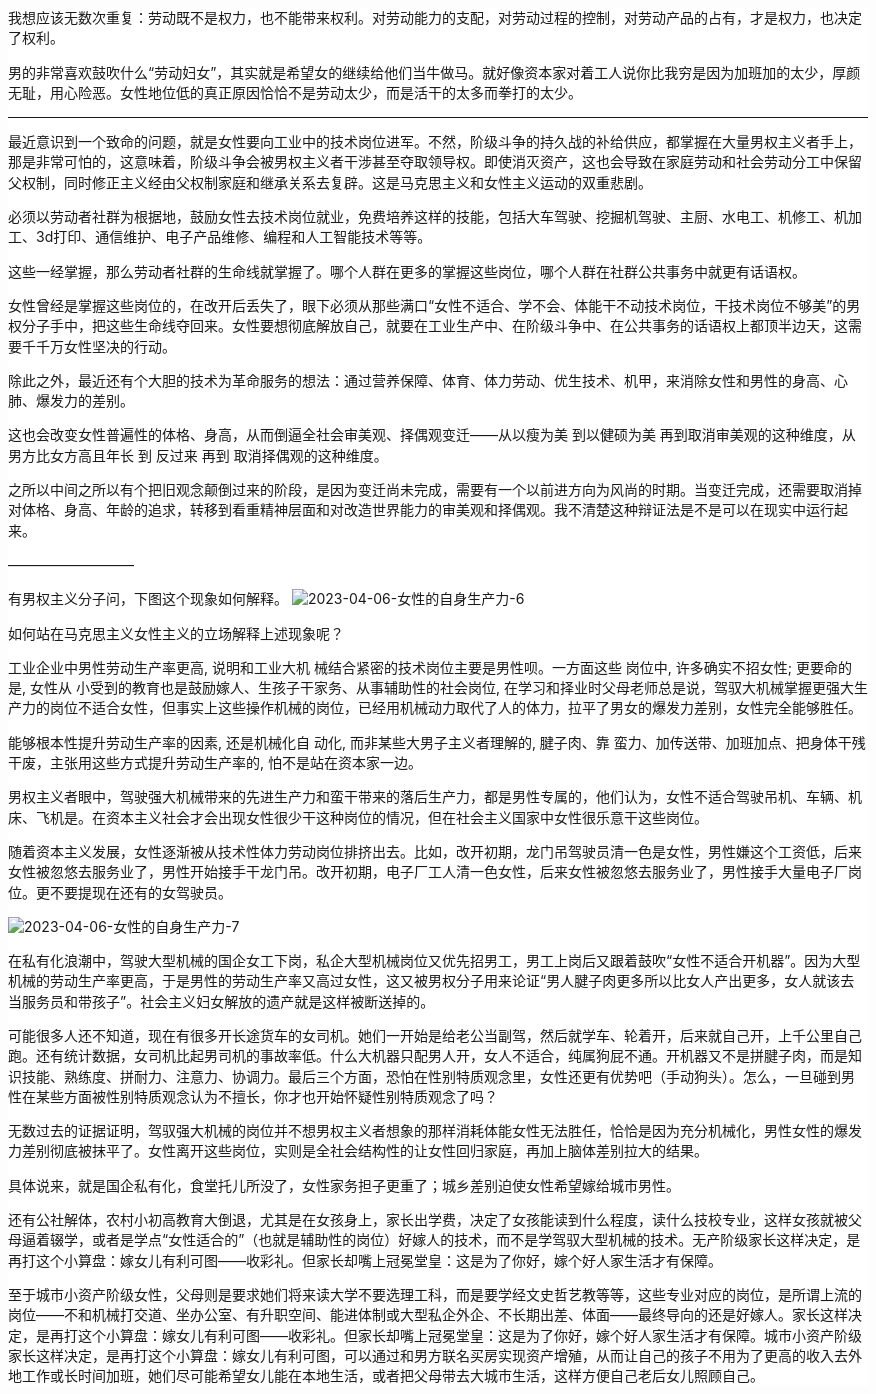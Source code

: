 我想应该无数次重复：劳动既不是权力，也不能带来权利。对劳动能力的支配，对劳动过程的控制，对劳动产品的占有，才是权力，也决定了权利。

男的非常喜欢鼓吹什么“劳动妇女”，其实就是希望女的继续给他们当牛做马。就好像资本家对着工人说你比我穷是因为加班加的太少，厚颜无耻，用心险恶。女性地位低的真正原因恰恰不是劳动太少，而是活干的太多而拳打的太少。

---------------------------

最近意识到一个致命的问题，就是女性要向工业中的技术岗位进军。不然，阶级斗争的持久战的补给供应，都掌握在大量男权主义者手上，那是非常可怕的，这意味着，阶级斗争会被男权主义者干涉甚至夺取领导权。即使消灭资产，这也会导致在家庭劳动和社会劳动分工中保留父权制，同时修正主义经由父权制家庭和继承关系去复辟。这是马克思主义和女性主义运动的双重悲剧。

必须以劳动者社群为根据地，鼓励女性去技术岗位就业，免费培养这样的技能，包括大车驾驶、挖掘机驾驶、主厨、水电工、机修工、机加工、3d打印、通信维护、电子产品维修、编程和人工智能技术等等。

这些一经掌握，那么劳动者社群的生命线就掌握了。哪个人群在更多的掌握这些岗位，哪个人群在社群公共事务中就更有话语权。

女性曾经是掌握这些岗位的，在改开后丢失了，眼下必须从那些满口“女性不适合、学不会、体能干不动技术岗位，干技术岗位不够美”的男权分子手中，把这些生命线夺回来。女性要想彻底解放自己，就要在工业生产中、在阶级斗争中、在公共事务的话语权上都顶半边天，这需要千千万女性坚决的行动。

除此之外，最近还有个大胆的技术为革命服务的想法：通过营养保障、体育、体力劳动、优生技术、机甲，来消除女性和男性的身高、心肺、爆发力的差别。

这也会改变女性普遍性的体格、身高，从而倒逼全社会审美观、择偶观变迁——从以瘦为美 到以健硕为美 再到取消审美观的这种维度，从男方比女方高且年长 到 反过来 再到 取消择偶观的这种维度。

之所以中间之所以有个把旧观念颠倒过来的阶段，是因为变迁尚未完成，需要有一个以前进方向为风尚的时期。当变迁完成，还需要取消掉对体格、身高、年龄的追求，转移到看重精神层面和对改造世界能力的审美观和择偶观。我不清楚这种辩证法是不是可以在现实中运行起来。

—————————

有男权主义分子问，下图这个现象如何解释。
![2023-04-06-女性的自身生产力-6](assets/2023-04-06-女性的自身生产力-6.jpeg)

如何站在马克思主义女性主义的立场解释上述现象呢？

工业企业中男性劳动生产率更高, 说明和工业大机 械结合紧密的技术岗位主要是男性呗。一方面这些 岗位中, 许多确实不招女性; 更要命的是, 女性从 小受到的教育也是鼓励嫁人、生孩子干家务、从事辅助性的社会岗位, 在学习和择业时父母老师总是说，驾驭大机械掌握更强大生产力的岗位不适合女性，但事实上这些操作机械的岗位，已经用机械动力取代了人的体力，拉平了男女的爆发力差别，女性完全能够胜任。

能够根本性提升劳动生产率的因素, 还是机械化自 动化, 而非某些大男子主义者理解的, 腱子肉、靠 蛮力、加传送带、加班加点、把身体干残干废，主张用这些方式提升劳动生产率的, 怕不是站在资本家一边。

男权主义者眼中，驾驶强大机械带来的先进生产力和蛮干带来的落后生产力，都是男性专属的，他们认为，女性不适合驾驶吊机、车辆、机床、飞机是。在资本主义社会才会出现女性很少干这种岗位的情况，但在社会主义国家中女性很乐意干这些岗位。

随着资本主义发展，女性逐渐被从技术性体力劳动岗位排挤出去。比如，改开初期，龙门吊驾驶员清一色是女性，男性嫌这个工资低，后来女性被忽悠去服务业了，男性开始接手干龙门吊。改开初期，电子厂工人清一色女性，后来女性被忽悠去服务业了，男性接手大量电子厂岗位。更不要提现在还有的女驾驶员。

![2023-04-06-女性的自身生产力-7](assets/2023-04-06-女性的自身生产力-7.jpeg)

在私有化浪潮中，驾驶大型机械的国企女工下岗，私企大型机械岗位又优先招男工，男工上岗后又跟着鼓吹“女性不适合开机器”。因为大型机械的劳动生产率更高，于是男性的劳动生产率又高过女性，这又被男权分子用来论证“男人腱子肉更多所以比女人产出更多，女人就该去当服务员和带孩子”。社会主义妇女解放的遗产就是这样被断送掉的。

可能很多人还不知道，现在有很多开长途货车的女司机。她们一开始是给老公当副驾，然后就学车、轮着开，后来就自己开，上千公里自己跑。还有统计数据，女司机比起男司机的事故率低。什么大机器只配男人开，女人不适合，纯属狗屁不通。开机器又不是拼腱子肉，而是知识技能、熟练度、拼耐力、注意力、协调力。最后三个方面，恐怕在性别特质观念里，女性还更有优势吧（手动狗头）。怎么，一旦碰到男性在某些方面被性别特质观念认为不擅长，你才也开始怀疑性别特质观念了吗？

无数过去的证据证明，驾驭强大机械的岗位并不想男权主义者想象的那样消耗体能女性无法胜任，恰恰是因为充分机械化，男性女性的爆发力差别彻底被抹平了。女性离开这些岗位，实则是全社会结构性的让女性回归家庭，再加上脑体差别拉大的结果。

具体说来，就是国企私有化，食堂托儿所没了，女性家务担子更重了；城乡差别迫使女性希望嫁给城市男性。

还有公社解体，农村小初高教育大倒退，尤其是在女孩身上，家长出学费，决定了女孩能读到什么程度，读什么技校专业，这样女孩就被父母逼着辍学，或者是学点“女性适合的”（也就是辅助性的岗位）好嫁人的技术，而不是学驾驭大型机械的技术。无产阶级家长这样决定，是再打这个小算盘：嫁女儿有利可图——收彩礼。但家长却嘴上冠冕堂皇：这是为了你好，嫁个好人家生活才有保障。

至于城市小资产阶级女性，父母则是要求她们将来读大学不要选理工科，而是要学经文史哲艺教等等，这些专业对应的岗位，是所谓上流的岗位——不和机械打交道、坐办公室、有升职空间、能进体制或大型私企外企、不长期出差、体面——最终导向的还是好嫁人。家长这样决定，是再打这个小算盘：嫁女儿有利可图——收彩礼。但家长却嘴上冠冕堂皇：这是为了你好，嫁个好人家生活才有保障。城市小资产阶级家长这样决定，是再打这个小算盘：嫁女儿有利可图，可以通过和男方联名买房实现资产增殖，从而让自己的孩子不用为了更高的收入去外地工作或长时间加班，她们尽可能希望女儿能在本地生活，或者把父母带去大城市生活，这样方便自己老后女儿照顾自己。

